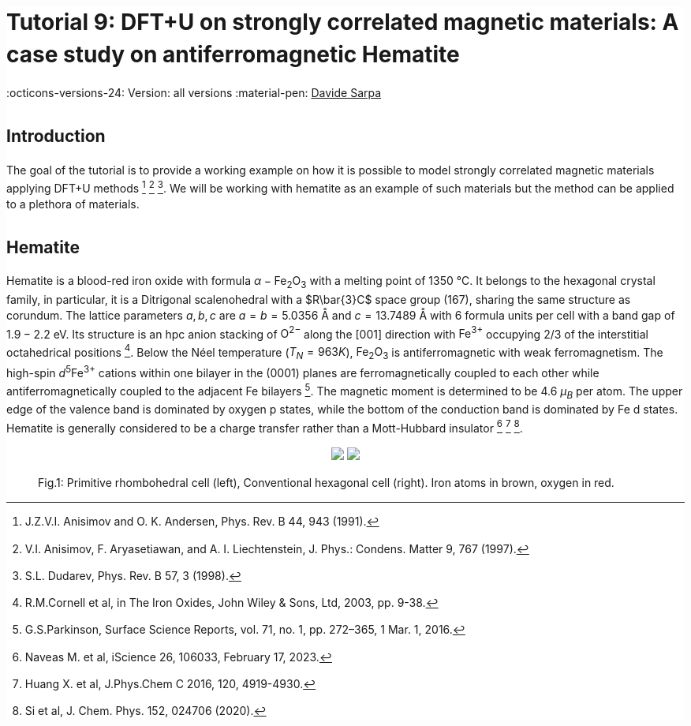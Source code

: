 # Tutorial 9: DFT+U on strongly correlated magnetic materials: A case study on antiferromagnetic Hematite
:octicons-versions-24: Version: all versions
:material-pen: [Davide Sarpa](mailto:d.sarpa@soton.ac.uk)


 





   

## Introduction

The goal of the tutorial is to provide a working example on how it is possible to model strongly correlated magnetic materials applying DFT+U methods [^Anisimov1991] [^Anisimov1997] [^Dudarev1998]. We will be working
with hematite as an example of such materials but the method can be applied to a plethora of materials.

## Hematite

Hematite is a blood-red iron oxide with formula $\alpha-\text{Fe}_2\text{O}_3$
 with a melting point of 1350 °C. It belongs to the hexagonal crystal family,
in particular, it is a Ditrigonal scalenohedral with a $R\bar{3}C$ space group (167), sharing the same structure as corundum. The lattice parameters $a,b,c$
 are $a=b=5.0356$ Å and $c=13.7489$ Å with 6 formula units per cell with a band
gap of $1.9-2.2$ eV. Its structure is an hpc anion stacking of $\text{O}^{2-}$
along the [001] direction with $\text{Fe}^{3+}$ occupying $2/3$ of the
interstitial octahedrical positions [^Cornell2003]. Below the Néel temperature
($T_N = 963 K$), $\text{Fe}_2\text{O}_3$ is antiferromagnetic with weak
ferromagnetism. The high-spin $d^5\text{Fe}^{3+}$  cations within one bilayer
in the (0001) planes are ferromagnetically coupled to each other while
antiferromagnetically coupled to the adjacent Fe bilayers [^Parkinson2016]. The
magnetic moment is determined to be $4.6$ $\mu_{B}$  per atom. The upper edge
of the valence band is dominated by oxygen p states, while the bottom of the
conduction band is dominated by Fe d states. Hematite is generally considered
to be a charge transfer rather than a Mott-Hubbard insulator [^Naveas2023]
[^Huang2016] [^Si2020].

<figure markdown>
  <p align="center">
  <img src="../files/Fe4O6.png" width="15%">
  <img src="../files/Fe12O18.png" width="25%">
  </p>
  <figcaption>Fig.1: Primitive rhombohedral cell (left), Conventional hexagonal cell (right). Iron atoms in brown, oxygen in red.</figcaption>
</figure>



   

[^Cornell2003]:  R.M.Cornell et al, in The Iron Oxides, John Wiley & Sons, Ltd, 2003, pp. 9-38.
[^Parkinson2016]:  G.S.Parkinson, Surface Science Reports, vol. 71, no. 1, pp. 272–365, 1 Mar. 1, 2016.
[^Naveas2023]: Naveas M. et al, iScience 26, 106033, February 17, 2023.
[^Huang2016]:  Huang X. et al,  J.Phys.Chem C 2016,  120, 4919-4930.
[^Si2020]: Si et al, J. Chem. Phys. 152, 024706 (2020).
[^O-Regan2012]: D.D.O’Regan, N. D. M. Hine, M. C. Payne and A. A. Mostofi, Phys. Rev. B 85, 085107 (2012).
[^Cococcioni2005]: M.Cococcioni and S. de Gironcoli, Phys. Rev. B 71, 035105 (2005).
[^O-Regan2010]: D.D.O’Regan, N. D. M. Hine, M. C. Payne and A. A. Mostofi, Phys. Rev. B 82, 081102 (2010).
[^Anisimov1991]: J.Z.V.I. Anisimov and O. K. Andersen, Phys. Rev. B 44, 943 (1991).
[^Anisimov1997]: V.I. Anisimov, F. Aryasetiawan, and A. I. Liechtenstein, J. Phys.: Condens. Matter 9, 767 (1997).
[^Dudarev1998]: S.L. Dudarev, Phys. Rev. B 57, 3 (1998).